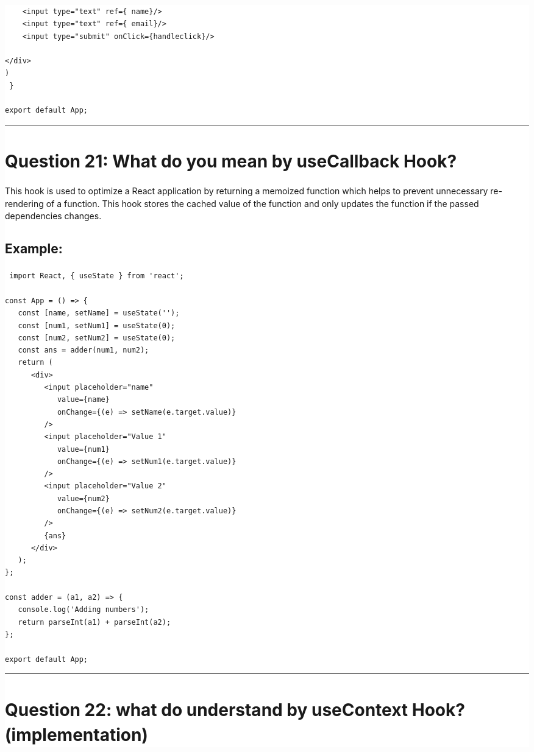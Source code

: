         <input type="text" ref={ name}/>
        <input type="text" ref={ email}/>
        <input type="submit" onClick={handleclick}/>

    </div>
    )
     }

    export default App;


---

# Question 21: What do you mean by useCallback Hook?

This hook is used to optimize a React application by returning a memoized function which helps to prevent unnecessary re-rendering of a function. This hook stores the cached value of the function and only updates the function if the passed dependencies changes.

## Example: 

     import React, { useState } from 'react';

    const App = () => {
       const [name, setName] = useState('');
       const [num1, setNum1] = useState(0);
       const [num2, setNum2] = useState(0);
       const ans = adder(num1, num2);
       return (
          <div>
             <input placeholder="name"
                value={name}
                onChange={(e) => setName(e.target.value)}
             />
             <input placeholder="Value 1"
                value={num1}
                onChange={(e) => setNum1(e.target.value)}
             />
             <input placeholder="Value 2"
                value={num2}
                onChange={(e) => setNum2(e.target.value)}
             />
             {ans}
          </div>
       );
    };

    const adder = (a1, a2) => {
       console.log('Adding numbers');
       return parseInt(a1) + parseInt(a2);
    };

    export default App;

---

# Question 22: what do understand by useContext Hook? (implementation)

 
